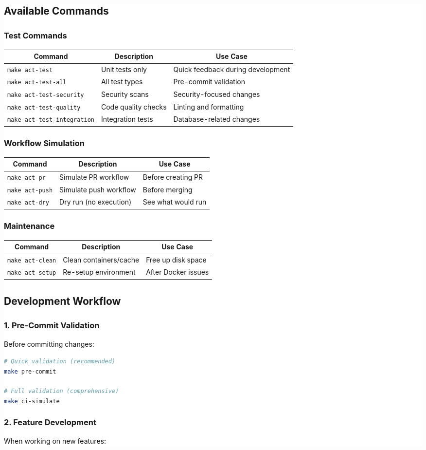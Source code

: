 ## Available Commands

### Test Commands

| Command | Description | Use Case |
|---------|-------------|----------|
| `make act-test` | Unit tests only | Quick feedback during development |
| `make act-test-all` | All test types | Pre-commit validation |
| `make act-test-security` | Security scans | Security-focused changes |
| `make act-test-quality` | Code quality checks | Linting and formatting |
| `make act-test-integration` | Integration tests | Database-related changes |

### Workflow Simulation

| Command | Description | Use Case |
|---------|-------------|----------|
| `make act-pr` | Simulate PR workflow | Before creating PR |
| `make act-push` | Simulate push workflow | Before merging |
| `make act-dry` | Dry run (no execution) | See what would run |

### Maintenance

| Command | Description | Use Case |
|---------|-------------|----------|
| `make act-clean` | Clean containers/cache | Free up disk space |
| `make act-setup` | Re-setup environment | After Docker issues |

## Development Workflow

### 1. Pre-Commit Validation

Before committing changes:

```bash
# Quick validation (recommended)
make pre-commit

# Full validation (comprehensive)
make ci-simulate
```

### 2. Feature Development

When working on new features:
